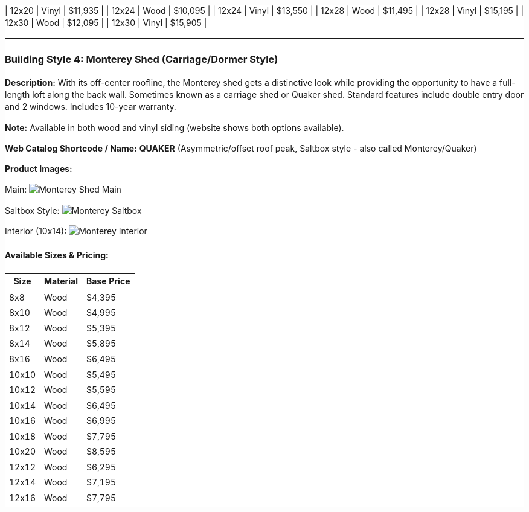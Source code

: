 | 12x20 | Vinyl    | $11,935    |
| 12x24 | Wood     | $10,095    |
| 12x24 | Vinyl    | $13,550    |
| 12x28 | Wood     | $11,495    |
| 12x28 | Vinyl    | $15,195    |
| 12x30 | Wood     | $12,095    |
| 12x30 | Vinyl    | $15,905    |

---

### Building Style 4: Monterey Shed (Carriage/Dormer Style)

**Description:**
With its off-center roofline, the Monterey shed gets a distinctive look while providing the opportunity to have a full-length loft along the back wall. Sometimes known as a carriage shed or Quaker shed. Standard features include double entry door and 2 windows. Includes 10-year warranty.

**Note:** Available in both wood and vinyl siding (website shows both options available).

**Web Catalog Shortcode / Name:**
**QUAKER** (Asymmetric/offset roof peak, Saltbox style - also called Monterey/Quaker)

**Product Images:**

Main:
![Monterey Shed Main](https://northwoodoutdoor.b-cdn.net/wp-content/uploads/bis-images/1601/quaker-shed-with-double-doors-for-sale-in-cross-lake-minnesota-1600x600-f50_50.jpg)

Saltbox Style:
![Monterey Saltbox](https://northwoodoutdoor.b-cdn.net/wp-content/uploads/bis-images/19502/saltbox-storage-shed-for-sale-near-duluth-minnesota-800x533.jpg)

Interior (10x14):
![Monterey Interior](https://northwoodoutdoor.b-cdn.net/wp-content/uploads/bis-images/19497/10x14-quaker-storage-shed-for-sale-in-minnesota-interior-800x533.jpg)

#### Available Sizes & Pricing:

| Size  | Material | Base Price |
|-------|----------|------------|
| 8x8   | Wood     | $4,395     |
| 8x10  | Wood     | $4,995     |
| 8x12  | Wood     | $5,395     |
| 8x14  | Wood     | $5,895     |
| 8x16  | Wood     | $6,495     |
| 10x10 | Wood     | $5,495     |
| 10x12 | Wood     | $5,595     |
| 10x14 | Wood     | $6,495     |
| 10x16 | Wood     | $6,995     |
| 10x18 | Wood     | $7,795     |
| 10x20 | Wood     | $8,595     |
| 12x12 | Wood     | $6,295     |
| 12x14 | Wood     | $7,195     |
| 12x16 | Wood     | $7,795     |
